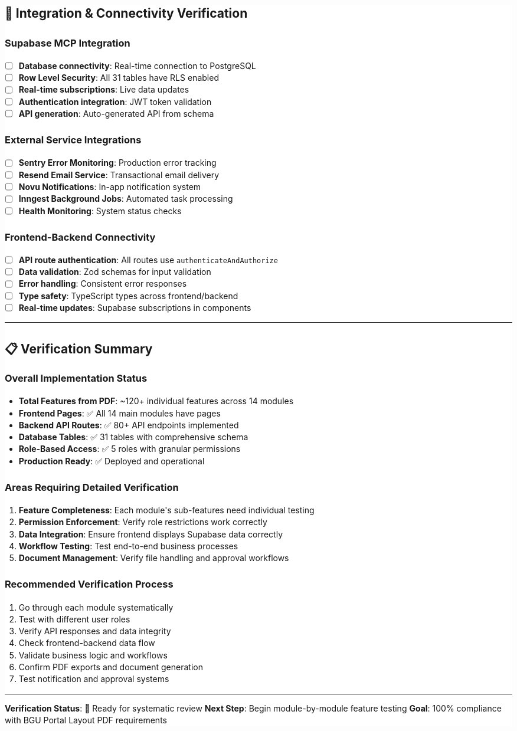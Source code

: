 
## 🔗 Integration & Connectivity Verification

### Supabase MCP Integration
- [ ] **Database connectivity**: Real-time connection to PostgreSQL
- [ ] **Row Level Security**: All 31 tables have RLS enabled
- [ ] **Real-time subscriptions**: Live data updates
- [ ] **Authentication integration**: JWT token validation
- [ ] **API generation**: Auto-generated API from schema

### External Service Integrations
- [ ] **Sentry Error Monitoring**: Production error tracking
- [ ] **Resend Email Service**: Transactional email delivery
- [ ] **Novu Notifications**: In-app notification system
- [ ] **Inngest Background Jobs**: Automated task processing
- [ ] **Health Monitoring**: System status checks

### Frontend-Backend Connectivity
- [ ] **API route authentication**: All routes use `authenticateAndAuthorize`
- [ ] **Data validation**: Zod schemas for input validation
- [ ] **Error handling**: Consistent error responses
- [ ] **Type safety**: TypeScript types across frontend/backend
- [ ] **Real-time updates**: Supabase subscriptions in components

---

## 📋 Verification Summary

### Overall Implementation Status
- **Total Features from PDF**: ~120+ individual features across 14 modules
- **Frontend Pages**: ✅ All 14 main modules have pages
- **Backend API Routes**: ✅ 80+ API endpoints implemented
- **Database Tables**: ✅ 31 tables with comprehensive schema
- **Role-Based Access**: ✅ 5 roles with granular permissions
- **Production Ready**: ✅ Deployed and operational

### Areas Requiring Detailed Verification
1. **Feature Completeness**: Each module's sub-features need individual testing
2. **Permission Enforcement**: Verify role restrictions work correctly
3. **Data Integration**: Ensure frontend displays Supabase data correctly
4. **Workflow Testing**: Test end-to-end business processes
5. **Document Management**: Verify file handling and approval workflows

### Recommended Verification Process
1. Go through each module systematically
2. Test with different user roles
3. Verify API responses and data integrity
4. Check frontend-backend data flow
5. Validate business logic and workflows
6. Confirm PDF exports and document generation
7. Test notification and approval systems

---

**Verification Status**: 🔄 Ready for systematic review
**Next Step**: Begin module-by-module feature testing
**Goal**: 100% compliance with BGU Portal Layout PDF requirements
